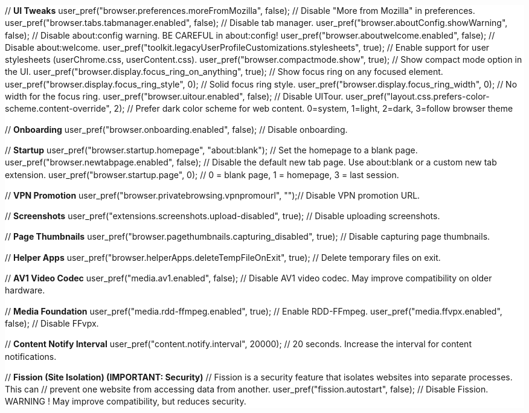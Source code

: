 // **UI Tweaks**
user_pref("browser.preferences.moreFromMozilla", false); // Disable "More from Mozilla" in preferences.
user_pref("browser.tabs.tabmanager.enabled", false); // Disable tab manager.
user_pref("browser.aboutConfig.showWarning", false); // Disable about:config warning.  BE CAREFUL in about:config!
user_pref("browser.aboutwelcome.enabled", false); // Disable about:welcome.
user_pref("toolkit.legacyUserProfileCustomizations.stylesheets", true); // Enable support for user stylesheets (userChrome.css, userContent.css).
user_pref("browser.compactmode.show", true); // Show compact mode option in the UI.
user_pref("browser.display.focus_ring_on_anything", true); // Show focus ring on any focused element.
user_pref("browser.display.focus_ring_style", 0); // Solid focus ring style.
user_pref("browser.display.focus_ring_width", 0); // No width for the focus ring.
user_pref("browser.uitour.enabled", false); // Disable UITour.
user_pref("layout.css.prefers-color-scheme.content-override", 2); // Prefer dark color scheme for web content.  0=system, 1=light, 2=dark, 3=follow browser theme

// **Onboarding**
user_pref("browser.onboarding.enabled", false); // Disable onboarding.

// **Startup**
user_pref("browser.startup.homepage", "about:blank"); // Set the homepage to a blank page.
user_pref("browser.newtabpage.enabled", false); // Disable the default new tab page.  Use about:blank or a custom new tab extension.
user_pref("browser.startup.page", 0); // 0 = blank page, 1 = homepage, 3 = last session.

// **VPN Promotion**
user_pref("browser.privatebrowsing.vpnpromourl", "");// Disable VPN promotion URL.

// **Screenshots**
user_pref("extensions.screenshots.upload-disabled", true); // Disable uploading screenshots.

// **Page Thumbnails**
user_pref("browser.pagethumbnails.capturing_disabled", true); // Disable capturing page thumbnails.

// **Helper Apps**
user_pref("browser.helperApps.deleteTempFileOnExit", true); // Delete temporary files on exit.

// **AV1 Video Codec**
user_pref("media.av1.enabled", false); // Disable AV1 video codec.  May improve compatibility on older hardware.

// **Media Foundation**
user_pref("media.rdd-ffmpeg.enabled", true); // Enable RDD-FFmpeg.
user_pref("media.ffvpx.enabled", false); // Disable FFvpx.

// **Content Notify Interval**
user_pref("content.notify.interval", 20000); // 20 seconds.  Increase the interval for content notifications.

// **Fission (Site Isolation) (IMPORTANT: Security)**
// Fission is a security feature that isolates websites into separate processes.  This can
// prevent one website from accessing data from another.
user_pref("fission.autostart", false); 	// Disable Fission.  WARNING ! May improve compatibility, but reduces security.
